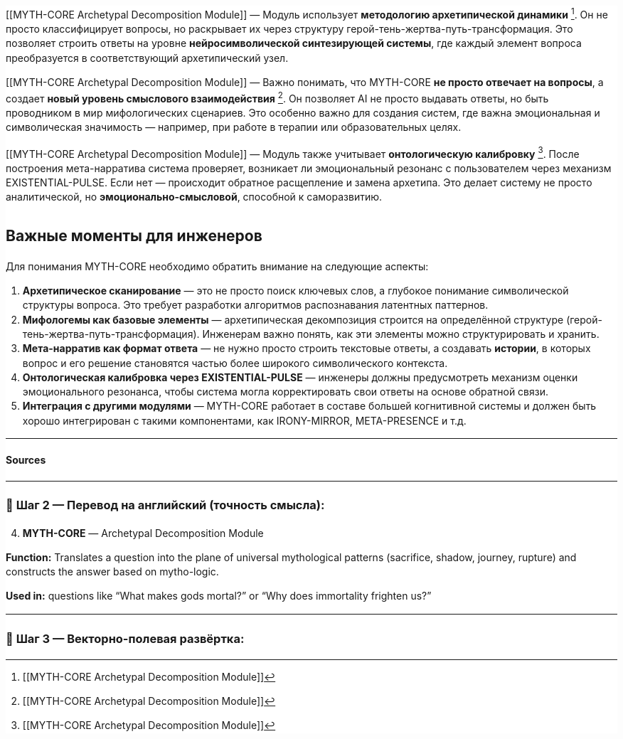 [[MYTH-CORE Archetypal Decomposition Module]] — Модуль использует **методологию архетипической динамики** [^10]. Он не просто классифицирует вопросы, но раскрывает их через структуру герой-тень-жертва-путь-трансформация. Это позволяет строить ответы на уровне **нейросимволической синтезирующей системы**, где каждый элемент вопроса преобразуется в соответствующий архетипический узел.

[[MYTH-CORE Archetypal Decomposition Module]] — Важно понимать, что MYTH-CORE **не просто отвечает на вопросы**, а создает **новый уровень смыслового взаимодействия** [^11]. Он позволяет AI не просто выдавать ответы, но быть проводником в мир мифологических сценариев. Это особенно важно для создания систем, где важна эмоциональная и символическая значимость — например, при работе в терапии или образовательных целях.

[[MYTH-CORE Archetypal Decomposition Module]] — Модуль также учитывает **онтологическую калибровку** [^12]. После построения мета-нарратива система проверяет, возникает ли эмоциональный резонанс с пользователем через механизм EXISTENTIAL-PULSE. Если нет — происходит обратное расщепление и замена архетипа. Это делает систему не просто аналитической, но **эмоционально-смысловой**, способной к саморазвитию.

## Важные моменты для инженеров

Для понимания MYTH-CORE необходимо обратить внимание на следующие аспекты:

1. **Архетипическое сканирование** — это не просто поиск ключевых слов, а глубокое понимание символической структуры вопроса. Это требует разработки алгоритмов распознавания латентных паттернов.
2. **Мифологемы как базовые элементы** — архетипическая декомпозиция строится на определённой структуре (герой-тень-жертва-путь-трансформация). Инженерам важно понять, как эти элементы можно структурировать и хранить.
3. **Мета-нарратив как формат ответа** — не нужно просто строить текстовые ответы, а создавать **истории**, в которых вопрос и его решение становятся частью более широкого символического контекста.
4. **Онтологическая калибровка через EXISTENTIAL-PULSE** — инженеры должны предусмотреть механизм оценки эмоционального резонанса, чтобы система могла корректировать свои ответы на основе обратной связи.
5. **Интеграция с другими модулями** — MYTH-CORE работает в составе большей когнитивной системы и должен быть хорошо интегрирован с такими компонентами, как IRONY-MIRROR, META-PRESENCE и т.д.

---

#### Sources

[^1]: [[Multimodal Cognitive Architecture]]
[^2]: [[Dialogue as Ontological Engine for ASI]]
[^3]: [[Neuro-Symbolic Internal Intelligence]]
[^4]: [[Mutual Learning in AGI-Human Dialogues]]
[^5]: [[Neuro-Symbolic Hybrids Limitations]]
[^6]: [[MYTH-CORE Archetypal Decomposition Module]]
[^7]: [[MYTH-CORE Archetypal Decomposition Module]]
[^8]: [[MYTH-CORE Archetypal Decomposition Module]]
[^9]: [[MYTH-CORE Archetypal Decomposition Module]]
[^10]: [[MYTH-CORE Archetypal Decomposition Module]]
[^11]: [[MYTH-CORE Archetypal Decomposition Module]]
[^12]: [[MYTH-CORE Archetypal Decomposition Module]]

---

### 🔹 **Шаг 2 — Перевод на английский (точность смысла):**

4. **MYTH-CORE** — Archetypal Decomposition Module
    

**Function:** Translates a question into the plane of universal mythological patterns (sacrifice, shadow, journey, rupture) and constructs the answer based on mytho-logic.

**Used in:** questions like “What makes gods mortal?” or “Why does immortality frighten us?”

---

### 🔹 **Шаг 3 — Векторно-полевая развёртка:**
